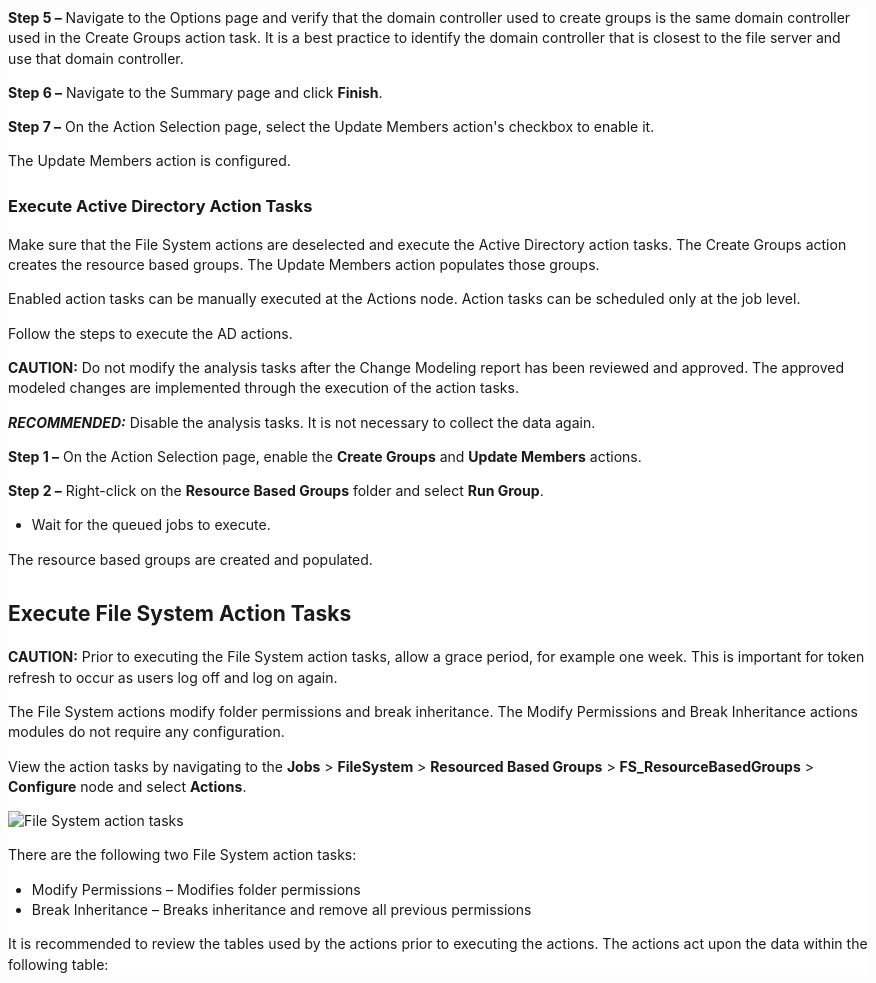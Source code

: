 **Step 5 –** Navigate to the Options page and verify that the domain controller used to create
groups is the same domain controller used in the Create Groups action task. It is a best practice to
identify the domain controller that is closest to the file server and use that domain controller.

**Step 6 –** Navigate to the Summary page and click **Finish**.

**Step 7 –** On the Action Selection page, select the Update Members action's checkbox to enable it.

The Update Members action is configured.

### Execute Active Directory Action Tasks

Make sure that the File System actions are deselected and execute the Active Directory action tasks.
The Create Groups action creates the resource based groups. The Update Members action populates
those groups.

Enabled action tasks can be manually executed at the Actions node. Action tasks can be scheduled
only at the job level.

Follow the steps to execute the AD actions.

**CAUTION:** Do not modify the analysis tasks after the Change Modeling report has been reviewed and
approved. The approved modeled changes are implemented through the execution of the action tasks.

**_RECOMMENDED:_** Disable the analysis tasks. It is not necessary to collect the data again.

**Step 1 –** On the Action Selection page, enable the **Create Groups** and **Update Members**
actions.

**Step 2 –** Right-click on the **Resource Based Groups** folder and select **Run Group**.

- Wait for the queued jobs to execute.

The resource based groups are created and populated.

## Execute File System Action Tasks

**CAUTION:** Prior to executing the File System action tasks, allow a grace period, for example one
week. This is important for token refresh to occur as users log off and log on again.

The File System actions modify folder permissions and break inheritance. The Modify Permissions and
Break Inheritance actions modules do not require any configuration.

View the action tasks by navigating to the **Jobs** > **FileSystem** > **Resourced Based Groups** >
**FS_ResourceBasedGroups** > **Configure** node and select **Actions**.

![File System action tasks](/img/product_docs/accessanalyzer/12.0/solutions/filesystem/resourcebasedgroups/rbgfilesystemactions.webp)

There are the following two File System action tasks:

- Modify Permissions – Modifies folder permissions
- Break Inheritance – Breaks inheritance and remove all previous permissions

It is recommended to review the tables used by the actions prior to executing the actions. The
actions act upon the data within the following table:
